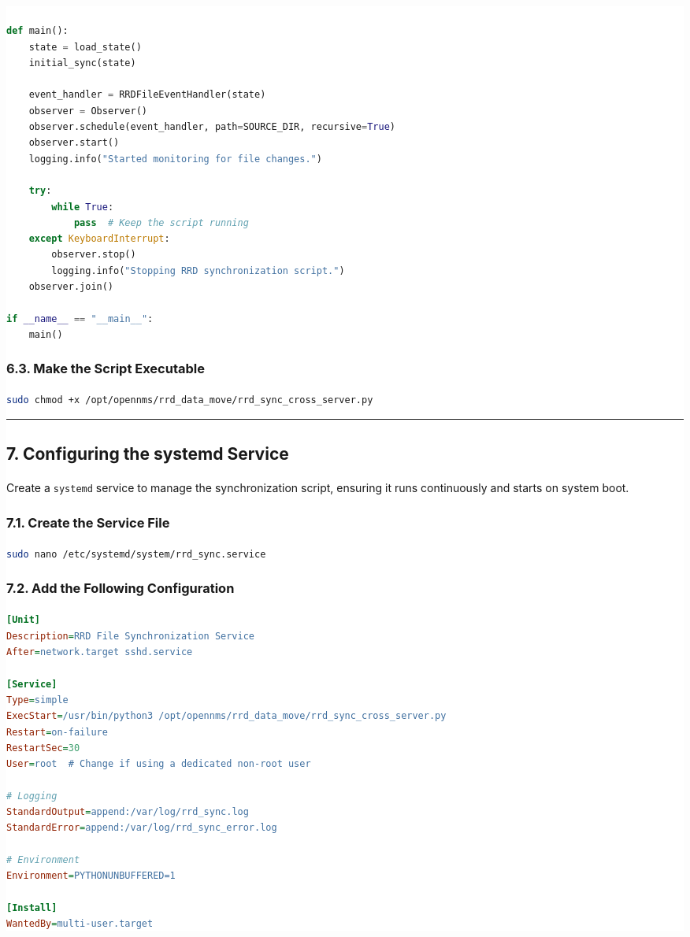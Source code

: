 ```python

def main():
    state = load_state()
    initial_sync(state)

    event_handler = RRDFileEventHandler(state)
    observer = Observer()
    observer.schedule(event_handler, path=SOURCE_DIR, recursive=True)
    observer.start()
    logging.info("Started monitoring for file changes.")

    try:
        while True:
            pass  # Keep the script running
    except KeyboardInterrupt:
        observer.stop()
        logging.info("Stopping RRD synchronization script.")
    observer.join()

if __name__ == "__main__":
    main()
```

### **6.3. Make the Script Executable**

```bash
sudo chmod +x /opt/opennms/rrd_data_move/rrd_sync_cross_server.py
```

---

## **7. Configuring the systemd Service**

Create a `systemd` service to manage the synchronization script, ensuring it runs continuously and starts on system boot.

### **7.1. Create the Service File**

```bash
sudo nano /etc/systemd/system/rrd_sync.service
```

### **7.2. Add the Following Configuration**

```ini
[Unit]
Description=RRD File Synchronization Service
After=network.target sshd.service

[Service]
Type=simple
ExecStart=/usr/bin/python3 /opt/opennms/rrd_data_move/rrd_sync_cross_server.py
Restart=on-failure
RestartSec=30
User=root  # Change if using a dedicated non-root user

# Logging
StandardOutput=append:/var/log/rrd_sync.log
StandardError=append:/var/log/rrd_sync_error.log

# Environment
Environment=PYTHONUNBUFFERED=1

[Install]
WantedBy=multi-user.target
```